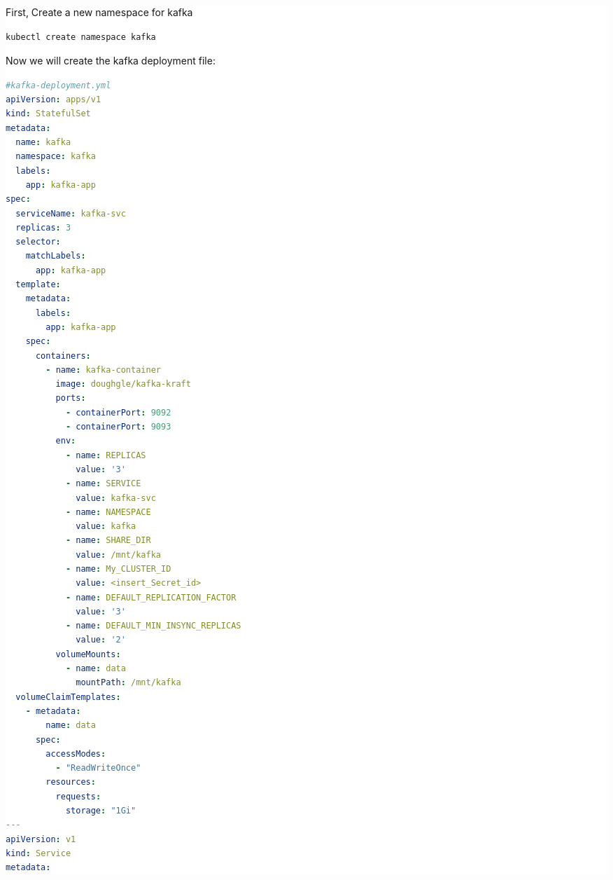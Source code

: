 First, Create a new namespace for kafka

```sh
kubectl create namespace kafka
```

Now we will create the kafka deployment file:

```yaml
#kafka-deployment.yml
apiVersion: apps/v1
kind: StatefulSet
metadata:
  name: kafka
  namespace: kafka
  labels:
    app: kafka-app
spec:
  serviceName: kafka-svc
  replicas: 3
  selector:
    matchLabels:
      app: kafka-app
  template:
    metadata:
      labels:
        app: kafka-app
    spec:
      containers:
        - name: kafka-container
          image: doughgle/kafka-kraft
          ports:
            - containerPort: 9092
            - containerPort: 9093
          env:
            - name: REPLICAS
              value: '3'
            - name: SERVICE
              value: kafka-svc
            - name: NAMESPACE
              value: kafka
            - name: SHARE_DIR
              value: /mnt/kafka
            - name: My_CLUSTER_ID
              value: <insert_Secret_id>
            - name: DEFAULT_REPLICATION_FACTOR
              value: '3'
            - name: DEFAULT_MIN_INSYNC_REPLICAS
              value: '2'
          volumeMounts:
            - name: data
              mountPath: /mnt/kafka
  volumeClaimTemplates:
    - metadata:
        name: data
      spec:
        accessModes:
          - "ReadWriteOnce"
        resources:
          requests:
            storage: "1Gi"
---
apiVersion: v1
kind: Service
metadata:
```